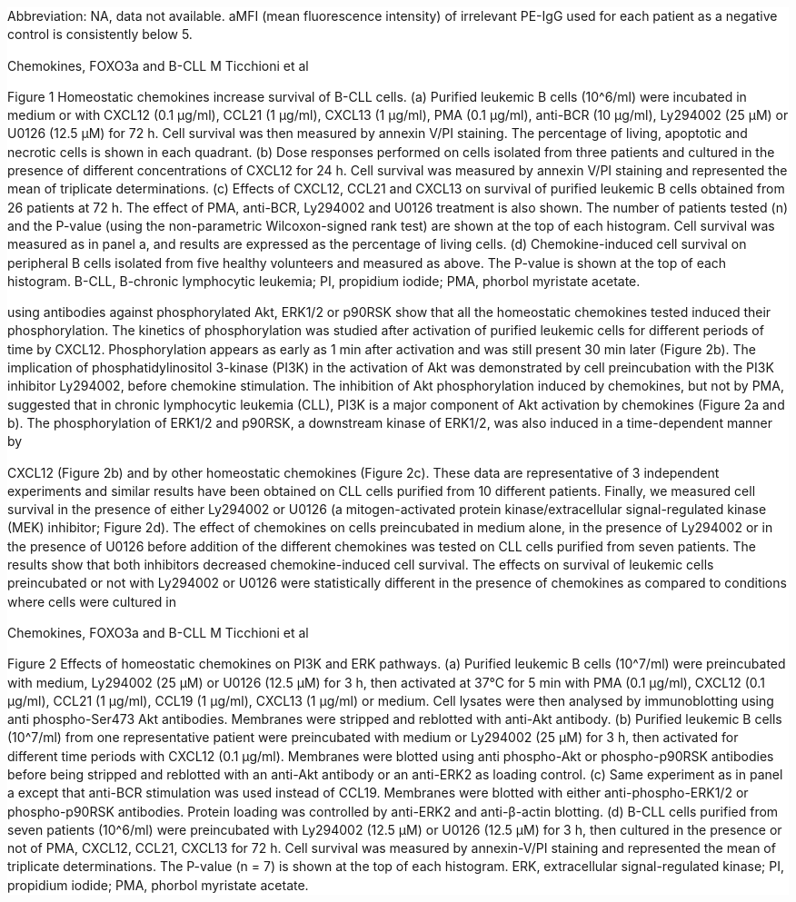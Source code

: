 Abbreviation: NA, data not available. aMFI (mean fluorescence intensity) of irrelevant PE-IgG used for each patient as a negative control is consistently below 5.

Chemokines, FOXO3a and B-CLL
M Ticchioni et al

Figure 1 Homeostatic chemokines increase survival of B-CLL cells. (a) Purified leukemic B cells (10^6/ml) were incubated in medium or with CXCL12 (0.1 μg/ml), CCL21 (1 μg/ml), CXCL13 (1 μg/ml), PMA (0.1 μg/ml), anti-BCR (10 μg/ml), Ly294002 (25 μM) or U0126 (12.5 μM) for 72 h. Cell survival was then measured by annexin V/PI staining. The percentage of living, apoptotic and necrotic cells is shown in each quadrant. (b) Dose responses performed on cells isolated from three patients and cultured in the presence of different concentrations of CXCL12 for 24 h. Cell survival was measured by annexin V/PI staining and represented the mean of triplicate determinations. (c) Effects of CXCL12, CCL21 and CXCL13 on survival of purified leukemic B cells obtained from 26 patients at 72 h. The effect of PMA, anti-BCR, Ly294002 and U0126 treatment is also shown. The number of patients tested (n) and the P-value (using the non-parametric Wilcoxon-signed rank test) are shown at the top of each histogram. Cell survival was measured as in panel a, and results are expressed as the percentage of living cells. (d) Chemokine-induced cell survival on peripheral B cells isolated from five healthy volunteers and measured as above. The P-value is shown at the top of each histogram. B-CLL, B-chronic lymphocytic leukemia; PI, propidium iodide; PMA, phorbol myristate acetate.

using antibodies against phosphorylated Akt, ERK1/2 or p90RSK show that all the homeostatic chemokines tested induced their phosphorylation. The kinetics of phosphorylation was studied after activation of purified leukemic cells for different periods of time by CXCL12. Phosphorylation appears as early as 1 min after activation and was still present 30 min later (Figure 2b). The implication of phosphatidylinositol 3-kinase (PI3K) in the activation of Akt was demonstrated by cell preincubation with the PI3K inhibitor Ly294002, before chemokine stimulation. The inhibition of Akt phosphorylation induced by chemokines, but not by PMA, suggested that in chronic lymphocytic leukemia (CLL), PI3K is a major component of Akt activation by chemokines (Figure 2a and b). The phosphorylation of ERK1/2 and p90RSK, a downstream kinase of ERK1/2, was also induced in a time-dependent manner by

CXCL12 (Figure 2b) and by other homeostatic chemokines (Figure 2c). These data are representative of 3 independent experiments and similar results have been obtained on CLL cells purified from 10 different patients. Finally, we measured cell survival in the presence of either Ly294002 or U0126 (a mitogen-activated protein kinase/extracellular signal-regulated kinase (MEK) inhibitor; Figure 2d). The effect of chemokines on cells preincubated in medium alone, in the presence of Ly294002 or in the presence of U0126 before addition of the different chemokines was tested on CLL cells purified from seven patients. The results show that both inhibitors decreased chemokine-induced cell survival. The effects on survival of leukemic cells preincubated or not with Ly294002 or U0126 were statistically different in the presence of chemokines as compared to conditions where cells were cultured in

Chemokines, FOXO3a and B-CLL
M Ticchioni et al

Figure 2 Effects of homeostatic chemokines on PI3K and ERK pathways. (a) Purified leukemic B cells (10^7/ml) were preincubated with medium, Ly294002 (25 μM) or U0126 (12.5 μM) for 3 h, then activated at 37°C for 5 min with PMA (0.1 μg/ml), CXCL12 (0.1 μg/ml), CCL21 (1 μg/ml), CCL19 (1 μg/ml), CXCL13 (1 μg/ml) or medium. Cell lysates were then analysed by immunoblotting using anti phospho-Ser473 Akt antibodies. Membranes were stripped and reblotted with anti-Akt antibody. (b) Purified leukemic B cells (10^7/ml) from one representative patient were preincubated with medium or Ly294002 (25 μM) for 3 h, then activated for different time periods with CXCL12 (0.1 μg/ml). Membranes were blotted using anti phospho-Akt or phospho-p90RSK antibodies before being stripped and reblotted with an anti-Akt antibody or an anti-ERK2 as loading control. (c) Same experiment as in panel a except that anti-BCR stimulation was used instead of CCL19. Membranes were blotted with either anti-phospho-ERK1/2 or phospho-p90RSK antibodies. Protein loading was controlled by anti-ERK2 and anti-β-actin blotting. (d) B-CLL cells purified from seven patients (10^6/ml) were preincubated with Ly294002 (12.5 μM) or U0126 (12.5 μM) for 3 h, then cultured in the presence or not of PMA, CXCL12, CCL21, CXCL13 for 72 h. Cell survival was measured by annexin-V/PI staining and represented the mean of triplicate determinations. The P-value (n = 7) is shown at the top of each histogram. ERK, extracellular signal-regulated kinase; PI, propidium iodide; PMA, phorbol myristate acetate.

